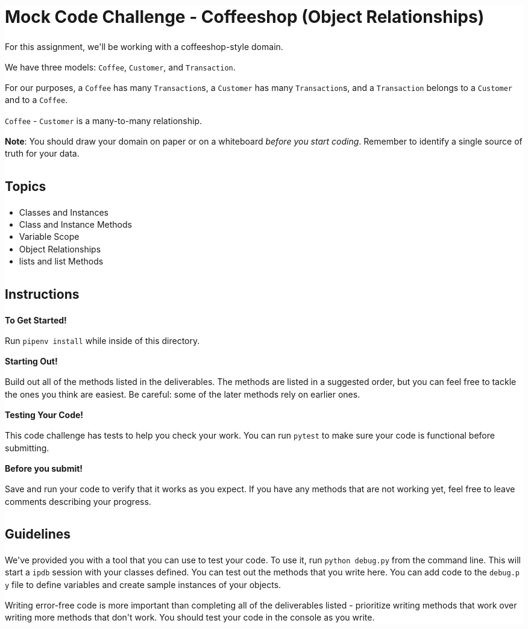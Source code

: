 # Mock Code Challenge - Coffeeshop (Object Relationships)

For this assignment, we'll be working with a coffeeshop-style domain.

We have three models: `Coffee`, `Customer`, and `Transaction`.

For our purposes, a `Coffee` has many `Transaction`s, a `Customer` has many
`Transaction`s, and a `Transaction` belongs to a `Customer` and to a `Coffee`.

`Coffee` - `Customer` is a many-to-many relationship. 

**Note**: You should draw your domain on paper or on a whiteboard _before you
start coding_. Remember to identify a single source of truth for your data.

## Topics

- Classes and Instances
- Class and Instance Methods
- Variable Scope
- Object Relationships
- lists and list Methods

## Instructions

**To Get Started!** 

Run `pipenv install` while inside of this directory.

**Starting Out!** 

Build out all of the methods listed in the deliverables. The methods are listed
in a suggested order, but you can feel free to tackle the ones you think are
easiest. Be careful: some of the later methods rely on earlier ones.

**Testing Your Code!** 

This code challenge has tests to help you check your work. You
can run `pytest` to make sure your code is functional before submitting.

**Before you submit!** 

Save and run your code to verify that it works as you
expect. If you have any methods that are not working yet, feel free to leave
comments describing your progress.

## Guidelines

We've provided you with a tool that you can use to test your code. To use it,
run `python debug.py` from the command line. This will start a `ipdb` session
with your classes defined. You can test out the methods that you write here. You
can add code to the `debug.py` file to define variables and create sample
instances of your objects.

Writing error-free code is more important than completing all of the
deliverables listed - prioritize writing methods that work over writing more
methods that don't work. You should test your code in the console as you write.
